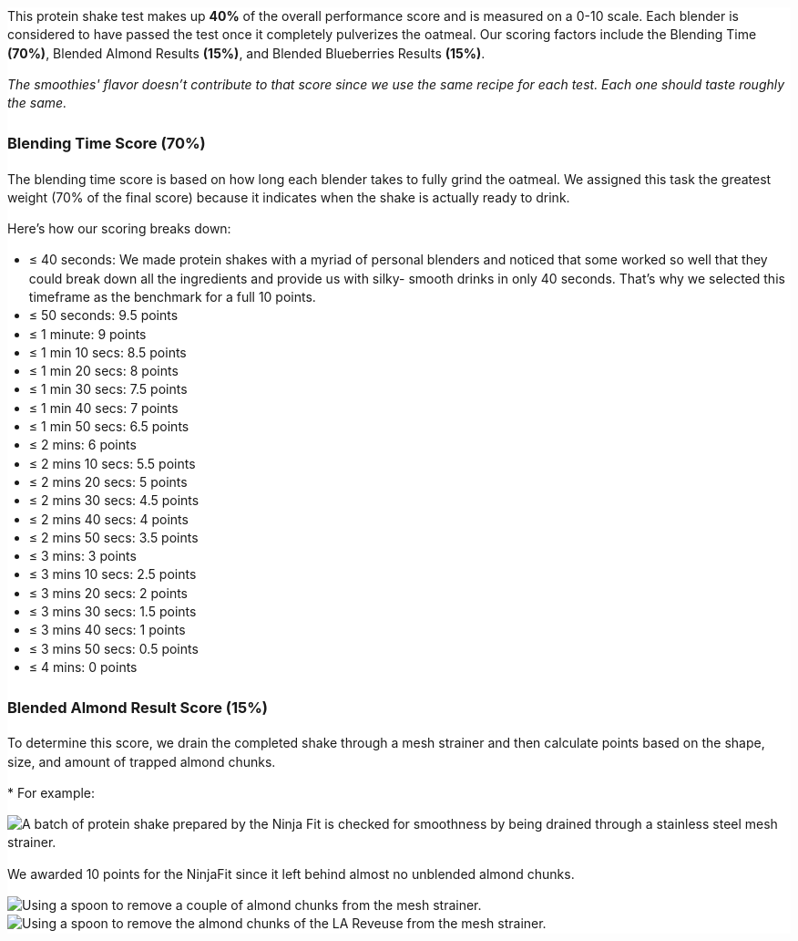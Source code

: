 This protein shake test makes up **40%** of the overall performance score and is measured on a 0-10 scale. Each blender is considered to have passed the test once it completely pulverizes the oatmeal. Our scoring factors include the Blending Time **(70%)**, Blended Almond Results **(15%)**, and Blended Blueberries Results **(15%)**.

_The smoothies' flavor doesn’t contribute to that score since we use the same recipe for each test. Each one should taste roughly the same._

### Blending Time Score (70%)

The blending time score is based on how long each blender takes to fully grind the oatmeal. We assigned this task the greatest weight (70% of the final score) because it indicates when the shake is actually ready to drink.

Here’s how our scoring breaks down:

*   ≤ 40 seconds: We made protein shakes with a myriad of personal blenders and noticed that some worked so well that they could break down all the ingredients and provide us with silky- smooth drinks in only 40 seconds. That’s why we selected this timeframe as the benchmark for a full 10 points. 
*   ≤ 50 seconds: 9.5 points
*   ≤ 1 minute: 9 points
*   ≤ 1 min 10 secs: 8.5 points 
*   ≤ 1 min 20 secs: 8 points 
*   ≤ 1 min 30 secs: 7.5 points 
*   ≤ 1 min 40 secs: 7 points 
*   ≤ 1 min 50 secs: 6.5 points 
*   ≤ 2 mins: 6 points 
*   ≤ 2 mins 10 secs: 5.5 points 
*   ≤ 2 mins 20 secs: 5 points
*   ≤ 2 mins 30 secs: 4.5 points
*   ≤ 2 mins 40 secs: 4 points
*   ≤ 2 mins 50 secs: 3.5 points
*   ≤ 3 mins: 3 points 
*   ≤ 3 mins 10 secs: 2.5 points 
*   ≤ 3 mins 20 secs: 2 points 
*   ≤ 3 mins 30 secs: 1.5 points 
*   ≤ 3 mins 40 secs: 1 points 
*   ≤ 3 mins 50 secs: 0.5 points 
*   ≤ 4 mins: 0 points

### Blended Almond Result Score (15%)

To determine this score, we drain the completed shake through a mesh strainer and then calculate points based on the shape, size, and amount of trapped almond chunks.

\* For example:

<img src="https://cdn.healthykitchen101.com/reviews/images/blenders/cl4qtebbk0006h3881uyo76sn.jpg" alt="A batch of protein shake prepared by the Ninja Fit is checked for smoothness by being drained through a stainless steel mesh strainer." width="768" height="512">

We awarded 10 points for the NinjaFit since it left behind almost no unblended almond chunks.

<img src="https://cdn.healthykitchen101.com/reviews/images/blenders/cl4qtgdjo0007h3888w9v28m2.jpg" alt="Using a spoon to remove a couple of almond chunks from the mesh strainer." width="768" height="512">

<img src="https://cdn.healthykitchen101.com/reviews/images/blenders/clcg1qva30004ib886wwj3ymk.jpg" alt="Using a spoon to remove the almond chunks of the LA Reveuse from the mesh strainer. " width="768" height="512">
